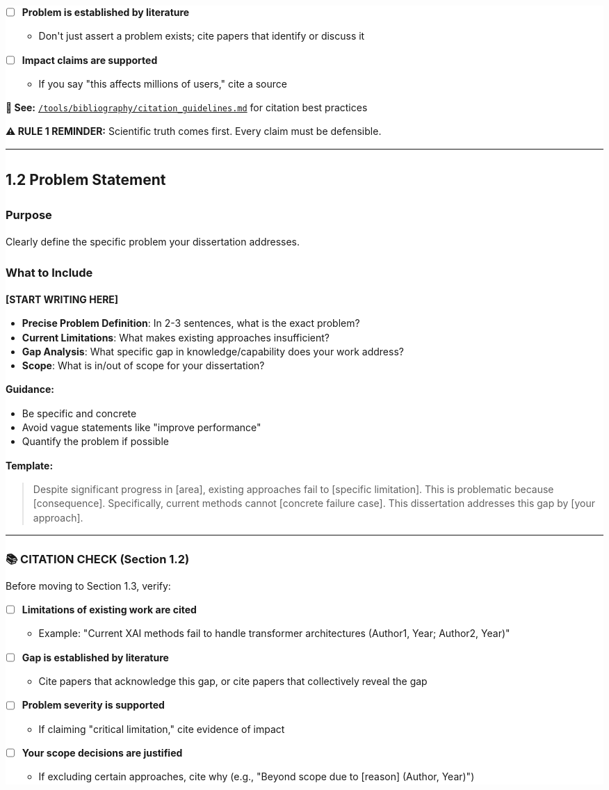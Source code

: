 - [ ] **Problem is established by literature**
  - Don't just assert a problem exists; cite papers that identify or discuss it

- [ ] **Impact claims are supported**
  - If you say "this affects millions of users," cite a source

**📖 See:** [`/tools/bibliography/citation_guidelines.md`](../../tools/bibliography/citation_guidelines.md) for citation best practices

**⚠️ RULE 1 REMINDER:** Scientific truth comes first. Every claim must be defensible.

---

## 1.2 Problem Statement

### Purpose
Clearly define the specific problem your dissertation addresses.

### What to Include

**[START WRITING HERE]**

- **Precise Problem Definition**: In 2-3 sentences, what is the exact problem?
- **Current Limitations**: What makes existing approaches insufficient?
- **Gap Analysis**: What specific gap in knowledge/capability does your work address?
- **Scope**: What is in/out of scope for your dissertation?

**Guidance:**
- Be specific and concrete
- Avoid vague statements like "improve performance"
- Quantify the problem if possible

**Template:**

> Despite significant progress in [area], existing approaches fail to [specific limitation]. This is problematic because [consequence]. Specifically, current methods cannot [concrete failure case]. This dissertation addresses this gap by [your approach].

---

### 📚 CITATION CHECK (Section 1.2)

Before moving to Section 1.3, verify:

- [ ] **Limitations of existing work are cited**
  - Example: "Current XAI methods fail to handle transformer architectures (Author1, Year; Author2, Year)"

- [ ] **Gap is established by literature**
  - Cite papers that acknowledge this gap, or cite papers that collectively reveal the gap

- [ ] **Problem severity is supported**
  - If claiming "critical limitation," cite evidence of impact

- [ ] **Your scope decisions are justified**
  - If excluding certain approaches, cite why (e.g., "Beyond scope due to [reason] (Author, Year)")
